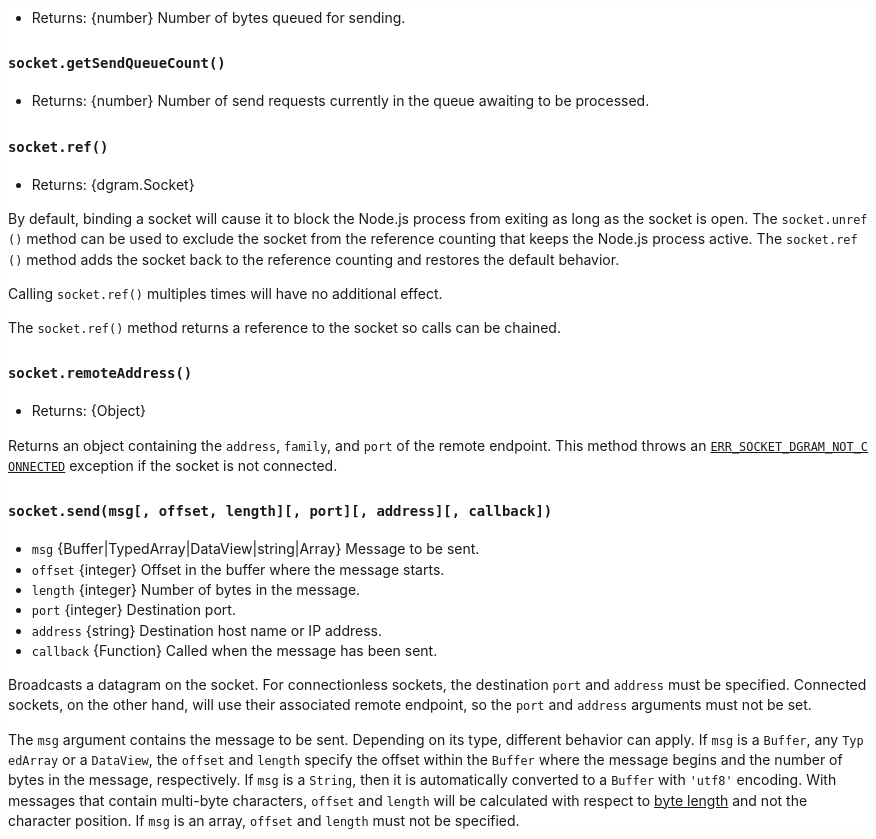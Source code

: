 
* Returns: {number} Number of bytes queued for sending.

### `socket.getSendQueueCount()`



* Returns: {number} Number of send requests currently in the queue awaiting
  to be processed.

### `socket.ref()`



* Returns: {dgram.Socket}

By default, binding a socket will cause it to block the Node.js process from
exiting as long as the socket is open. The `socket.unref()` method can be used
to exclude the socket from the reference counting that keeps the Node.js
process active. The `socket.ref()` method adds the socket back to the reference
counting and restores the default behavior.

Calling `socket.ref()` multiples times will have no additional effect.

The `socket.ref()` method returns a reference to the socket so calls can be
chained.

### `socket.remoteAddress()`



* Returns: {Object}

Returns an object containing the `address`, `family`, and `port` of the remote
endpoint. This method throws an [`ERR_SOCKET_DGRAM_NOT_CONNECTED`][] exception
if the socket is not connected.

### `socket.send(msg[, offset, length][, port][, address][, callback])`



* `msg` {Buffer|TypedArray|DataView|string|Array} Message to be sent.
* `offset` {integer} Offset in the buffer where the message starts.
* `length` {integer} Number of bytes in the message.
* `port` {integer} Destination port.
* `address` {string} Destination host name or IP address.
* `callback` {Function} Called when the message has been sent.

Broadcasts a datagram on the socket.
For connectionless sockets, the destination `port` and `address` must be
specified. Connected sockets, on the other hand, will use their associated
remote endpoint, so the `port` and `address` arguments must not be set.

The `msg` argument contains the message to be sent.
Depending on its type, different behavior can apply. If `msg` is a `Buffer`,
any `TypedArray` or a `DataView`,
the `offset` and `length` specify the offset within the `Buffer` where the
message begins and the number of bytes in the message, respectively.
If `msg` is a `String`, then it is automatically converted to a `Buffer`
with `'utf8'` encoding. With messages that
contain multi-byte characters, `offset` and `length` will be calculated with
respect to [byte length][] and not the character position.
If `msg` is an array, `offset` and `length` must not be specified.


[IPv6 Zone Indices]: https://en.wikipedia.org/wiki/IPv6_address#Scoped_literal_IPv6_addresses
[RFC 4007]: https://tools.ietf.org/html/rfc4007
[`'close'`]: #event-close
[`ERR_SOCKET_BAD_PORT`]: errors.md#err_socket_bad_port
[`ERR_SOCKET_BUFFER_SIZE`]: errors.md#err_socket_buffer_size
[`ERR_SOCKET_DGRAM_IS_CONNECTED`]: errors.md#err_socket_dgram_is_connected
[`ERR_SOCKET_DGRAM_NOT_CONNECTED`]: errors.md#err_socket_dgram_not_connected
[`Error`]: errors.md#class-error
[`System Error`]: errors.md#class-systemerror
[`close()`]: #socketclosecallback
[`cluster`]: cluster.md
[`connect()`]: #socketconnectport-address-callback
[`dgram.createSocket()`]: #dgramcreatesocketoptions-callback
[`dns.lookup()`]: dns.md#dnslookuphostname-options-callback
[`socket.address().address`]: #socketaddress
[`socket.address().port`]: #socketaddress
[`socket.bind()`]: #socketbindport-address-callback
[byte length]: buffer.md#static-method-bufferbytelengthstring-encoding